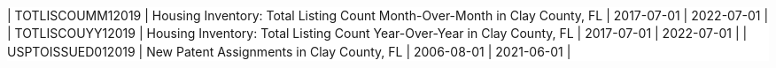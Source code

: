 | TOTLISCOUMM12019          | Housing Inventory: Total Listing Count Month-Over-Month in Clay County, FL                                                                                               | 2017-07-01          | 2022-07-01        |
| TOTLISCOUYY12019          | Housing Inventory: Total Listing Count Year-Over-Year in Clay County, FL                                                                                                 | 2017-07-01          | 2022-07-01        |
| USPTOISSUED012019         | New Patent Assignments in Clay County, FL                                                                                                                                | 2006-08-01          | 2021-06-01        |